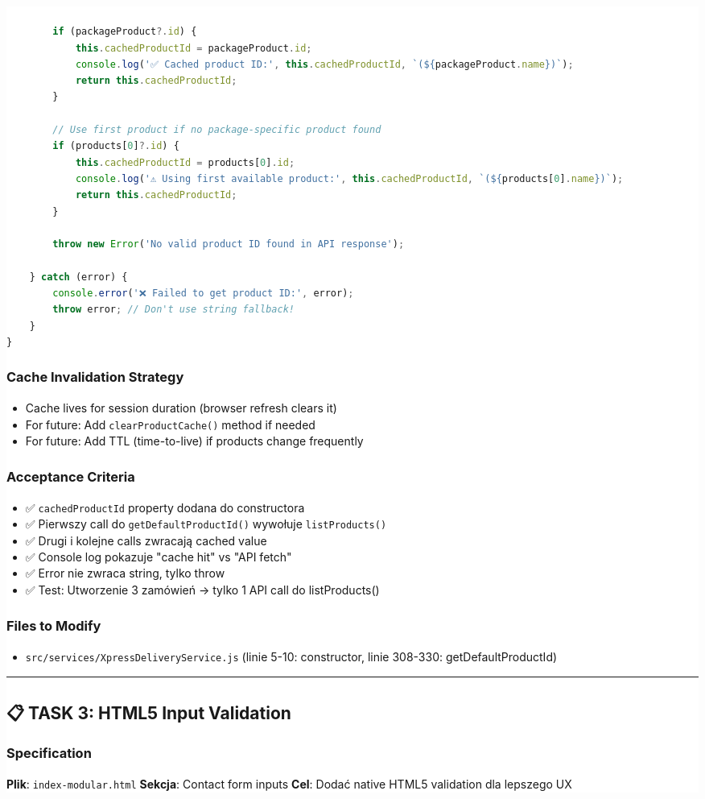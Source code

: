    ```javascript

           if (packageProduct?.id) {
               this.cachedProductId = packageProduct.id;
               console.log('✅ Cached product ID:', this.cachedProductId, `(${packageProduct.name})`);
               return this.cachedProductId;
           }

           // Use first product if no package-specific product found
           if (products[0]?.id) {
               this.cachedProductId = products[0].id;
               console.log('⚠️ Using first available product:', this.cachedProductId, `(${products[0].name})`);
               return this.cachedProductId;
           }

           throw new Error('No valid product ID found in API response');

       } catch (error) {
           console.error('❌ Failed to get product ID:', error);
           throw error; // Don't use string fallback!
       }
   }
   ```

### Cache Invalidation Strategy
- Cache lives for session duration (browser refresh clears it)
- For future: Add `clearProductCache()` method if needed
- For future: Add TTL (time-to-live) if products change frequently

### Acceptance Criteria
- ✅ `cachedProductId` property dodana do constructora
- ✅ Pierwszy call do `getDefaultProductId()` wywołuje `listProducts()`
- ✅ Drugi i kolejne calls zwracają cached value
- ✅ Console log pokazuje "cache hit" vs "API fetch"
- ✅ Error nie zwraca string, tylko throw
- ✅ Test: Utworzenie 3 zamówień → tylko 1 API call do listProducts()

### Files to Modify
- `src/services/XpressDeliveryService.js` (linie 5-10: constructor, linie 308-330: getDefaultProductId)

---

## 📋 TASK 3: HTML5 Input Validation

### Specification

**Plik**: `index-modular.html`
**Sekcja**: Contact form inputs
**Cel**: Dodać native HTML5 validation dla lepszego UX
